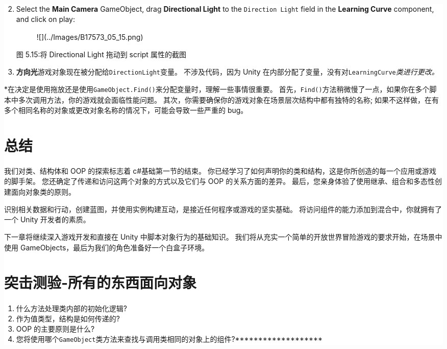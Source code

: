 2.  Select the **Main Camera** GameObject, drag **Directional Light** to the `Direction Light` field in the **Learning Curve** component, and click on play:

    <figure class="mediaobject">![](../Images/B17573_05_15.png)</figure>

    图 5.15:将 Directional Light 拖动到 script 属性的截图

3.  **方向光**游戏对象现在被分配给`DirectionLight`变量。 不涉及代码，因为 Unity 在内部分配了变量，没有对`LearningCurve`*类进行更改。*

 *在决定是使用拖放还是使用`GameObject.Find()`来分配变量时，理解一些事情很重要。 首先，`Find()`方法稍微慢了一点，如果你在多个脚本中多次调用方法，你的游戏就会面临性能问题。 其次，你需要确保你的游戏对象在场景层次结构中都有独特的名称; 如果不这样做，在有多个相同名称的对象或更改对象名称的情况下，可能会导致一些严重的 bug。

# 总结

我们对类、结构体和 OOP 的探索标志着 c#基础第一节的结束。 你已经学习了如何声明你的类和结构，这是你所创造的每一个应用或游戏的脚手架。 您还确定了传递和访问这两个对象的方式以及它们与 OOP 的关系方面的差异。 最后，您亲身体验了使用继承、组合和多态性创建面向对象类的原则。

识别相关数据和行动，创建蓝图，并使用实例构建互动，是接近任何程序或游戏的坚实基础。 将访问组件的能力添加到混合中，你就拥有了一个 Unity 开发者的素质。

下一章将继续深入游戏开发和直接在 Unity 中脚本对象行为的基础知识。 我们将从充实一个简单的开放世界冒险游戏的要求开始，在场景中使用 GameObjects，最后为我们的角色准备好一个白盒子环境。

# 突击测验-所有的东西面向对象

1.  什么方法处理类内部的初始化逻辑?
2.  作为值类型，结构是如何传递的?
3.  OOP 的主要原则是什么?
4.  您将使用哪个`GameObject`类方法来查找与调用类相同的对象上的组件?*******************
